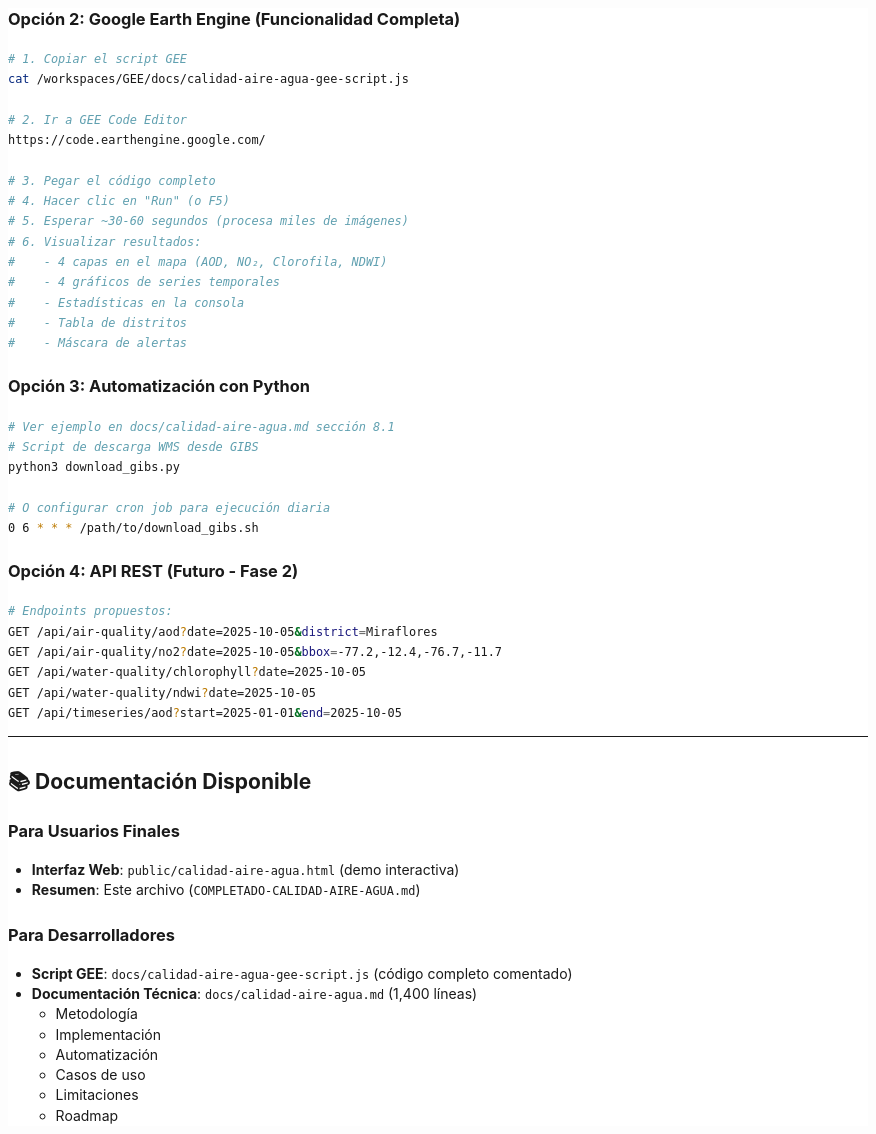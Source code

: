 ### Opción 2: Google Earth Engine (Funcionalidad Completa)

```bash
# 1. Copiar el script GEE
cat /workspaces/GEE/docs/calidad-aire-agua-gee-script.js

# 2. Ir a GEE Code Editor
https://code.earthengine.google.com/

# 3. Pegar el código completo
# 4. Hacer clic en "Run" (o F5)
# 5. Esperar ~30-60 segundos (procesa miles de imágenes)
# 6. Visualizar resultados:
#    - 4 capas en el mapa (AOD, NO₂, Clorofila, NDWI)
#    - 4 gráficos de series temporales
#    - Estadísticas en la consola
#    - Tabla de distritos
#    - Máscara de alertas
```

### Opción 3: Automatización con Python

```bash
# Ver ejemplo en docs/calidad-aire-agua.md sección 8.1
# Script de descarga WMS desde GIBS
python3 download_gibs.py

# O configurar cron job para ejecución diaria
0 6 * * * /path/to/download_gibs.sh
```

### Opción 4: API REST (Futuro - Fase 2)

```bash
# Endpoints propuestos:
GET /api/air-quality/aod?date=2025-10-05&district=Miraflores
GET /api/air-quality/no2?date=2025-10-05&bbox=-77.2,-12.4,-76.7,-11.7
GET /api/water-quality/chlorophyll?date=2025-10-05
GET /api/water-quality/ndwi?date=2025-10-05
GET /api/timeseries/aod?start=2025-01-01&end=2025-10-05
```

---

## 📚 Documentación Disponible

### Para Usuarios Finales
- **Interfaz Web**: `public/calidad-aire-agua.html` (demo interactiva)
- **Resumen**: Este archivo (`COMPLETADO-CALIDAD-AIRE-AGUA.md`)

### Para Desarrolladores
- **Script GEE**: `docs/calidad-aire-agua-gee-script.js` (código completo comentado)
- **Documentación Técnica**: `docs/calidad-aire-agua.md` (1,400 líneas)
  - Metodología
  - Implementación
  - Automatización
  - Casos de uso
  - Limitaciones
  - Roadmap

